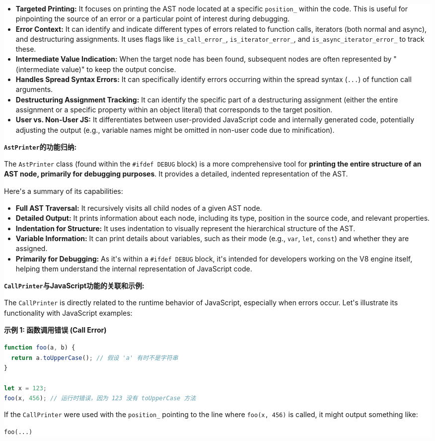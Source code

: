 * **Targeted Printing:** It focuses on printing the AST node located at a specific `position_` within the code. This is useful for pinpointing the source of an error or a particular point of interest during debugging.
* **Error Context:**  It can identify and indicate different types of errors related to function calls, iterators (both normal and async), and destructuring assignments. It uses flags like `is_call_error_`, `is_iterator_error_`, and `is_async_iterator_error_` to track these.
* **Intermediate Value Indication:**  When the target node has been found, subsequent nodes are often represented by "(intermediate value)" to keep the output concise.
* **Handles Spread Syntax Errors:** It can specifically identify errors occurring within the spread syntax (`...`) of function call arguments.
* **Destructuring Assignment Tracking:** It can identify the specific part of a destructuring assignment (either the entire assignment or a specific property within an object literal) that corresponds to the target position.
* **User vs. Non-User JS:** It differentiates between user-provided JavaScript code and internally generated code, potentially adjusting the output (e.g., variable names might be omitted in non-user code due to minification).

**`AstPrinter`的功能归纳:**

The `AstPrinter` class (found within the `#ifdef DEBUG` block) is a more comprehensive tool for **printing the entire structure of an AST node, primarily for debugging purposes**. It provides a detailed, indented representation of the AST.

Here's a summary of its capabilities:

* **Full AST Traversal:** It recursively visits all child nodes of a given AST node.
* **Detailed Output:** It prints information about each node, including its type, position in the source code, and relevant properties.
* **Indentation for Structure:** It uses indentation to visually represent the hierarchical structure of the AST.
* **Variable Information:** It can print details about variables, such as their mode (e.g., `var`, `let`, `const`) and whether they are assigned.
* **Primarily for Debugging:** As it's within a `#ifdef DEBUG` block, it's intended for developers working on the V8 engine itself, helping them understand the internal representation of JavaScript code.

**`CallPrinter`与JavaScript功能的关联和示例:**

The `CallPrinter` is directly related to the runtime behavior of JavaScript, especially when errors occur. Let's illustrate its functionality with JavaScript examples:

**示例 1: 函数调用错误 (Call Error)**

```javascript
function foo(a, b) {
  return a.toUpperCase(); // 假设 'a' 有时不是字符串
}

let x = 123;
foo(x, 456); // 运行时错误，因为 123 没有 toUpperCase 方法
```

If the `CallPrinter` were used with the `position_` pointing to the line where `foo(x, 456)` is called, it might output something like:

```
foo(...)
```
